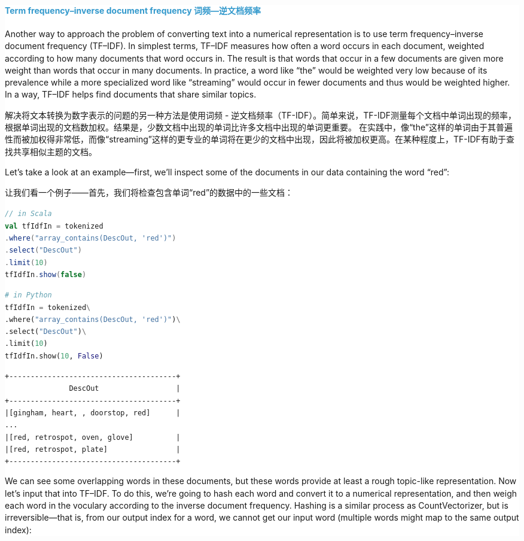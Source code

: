 #### <font color="#3399cc">Term frequency–inverse document frequency 词频—逆文档频率</font>

Another way to approach the problem of converting text into a numerical representation is to use term frequency–inverse document frequency (TF–IDF). In simplest terms, TF–IDF measures how often a word occurs in each document, weighted according to how many documents that word occurs in. The result is that words that occur in a few documents are given more weight than words that occur in many documents. In practice, a word like “the” would be weighted very low because of its prevalence while a more specialized word like “streaming” would occur in fewer documents and thus would be weighted higher. In a way, TF–IDF helps find documents that share similar topics.

解决将文本转换为数字表示的问题的另一种方法是使用词频 - 逆文档频率（TF-IDF）。简单来说，TF-IDF测量每个文档中单词出现的频率，根据单词出现的文档数加权。结果是，少数文档中出现的单词比许多文档中出现的单词更重要。 在实践中，像“the”这样的单词由于其普遍性而被加权得非常低，而像“streaming”这样的更专业的单词将在更少的文档中出现，因此将被加权更高。在某种程度上，TF-IDF有助于查找共享相似主题的文档。

Let’s take a look at an example—first, we’ll inspect some of the documents in our data containing the word “red”: 

让我们看一个例子——首先，我们将检查包含单词“red”的数据中的一些文档：

```scala
// in Scala
val tfIdfIn = tokenized
.where("array_contains(DescOut, 'red')")
.select("DescOut")
.limit(10)
tfIdfIn.show(false)
```

```python
# in Python
tfIdfIn = tokenized\
.where("array_contains(DescOut, 'red')")\
.select("DescOut")\
.limit(10)
tfIdfIn.show(10, False)
```

```text
+---------------------------------------+
               DescOut                  |
+---------------------------------------+
|[gingham, heart, , doorstop, red]      |
...
|[red, retrospot, oven, glove]          |
|[red, retrospot, plate]                |
+---------------------------------------+
```

We can see some overlapping words in these documents, but these words provide at least a rough topic-like representation. Now let’s input that into TF–IDF. To do this, we’re going to hash each word and convert it to a numerical representation, and then weigh each word in the voculary according to the inverse document frequency. Hashing is a similar process as CountVectorizer, but is irreversible—that is, from our output index for a word, we cannot get our input word (multiple words might map to the same output index): 
